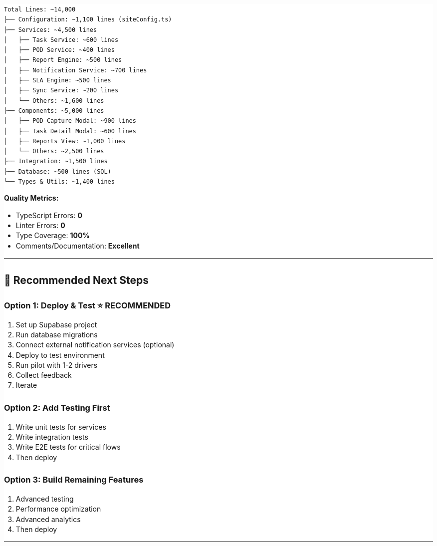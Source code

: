 ```
Total Lines: ~14,000
├── Configuration: ~1,100 lines (siteConfig.ts)
├── Services: ~4,500 lines
│   ├── Task Service: ~600 lines
│   ├── POD Service: ~400 lines
│   ├── Report Engine: ~500 lines
│   ├── Notification Service: ~700 lines
│   ├── SLA Engine: ~500 lines
│   ├── Sync Service: ~200 lines
│   └── Others: ~1,600 lines
├── Components: ~5,000 lines
│   ├── POD Capture Modal: ~900 lines
│   ├── Task Detail Modal: ~600 lines
│   ├── Reports View: ~1,000 lines
│   └── Others: ~2,500 lines
├── Integration: ~1,500 lines
├── Database: ~500 lines (SQL)
└── Types & Utils: ~1,400 lines
```

**Quality Metrics:**
- TypeScript Errors: **0**
- Linter Errors: **0**
- Type Coverage: **100%**
- Comments/Documentation: **Excellent**

---

## 🎯 **Recommended Next Steps**

### **Option 1: Deploy & Test** ⭐ **RECOMMENDED**
1. Set up Supabase project
2. Run database migrations
3. Connect external notification services (optional)
4. Deploy to test environment
5. Run pilot with 1-2 drivers
6. Collect feedback
7. Iterate

### **Option 2: Add Testing First**
1. Write unit tests for services
2. Write integration tests
3. Write E2E tests for critical flows
4. Then deploy

### **Option 3: Build Remaining Features**
1. Advanced testing
2. Performance optimization
3. Advanced analytics
4. Then deploy

---
